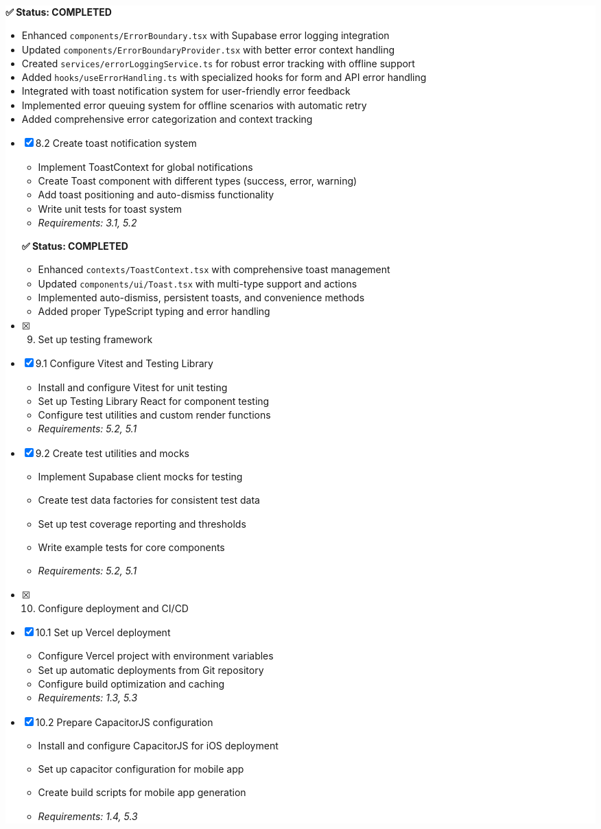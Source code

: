   **✅ Status: COMPLETED**
  - Enhanced `components/ErrorBoundary.tsx` with Supabase error logging integration
  - Updated `components/ErrorBoundaryProvider.tsx` with better error context handling
  - Created `services/errorLoggingService.ts` for robust error tracking with offline support
  - Added `hooks/useErrorHandling.ts` with specialized hooks for form and API error handling
  - Integrated with toast notification system for user-friendly error feedback
  - Implemented error queuing system for offline scenarios with automatic retry
  - Added comprehensive error categorization and context tracking

- [x] 8.2 Create toast notification system
  - Implement ToastContext for global notifications
  - Create Toast component with different types (success, error, warning)
  - Add toast positioning and auto-dismiss functionality
  - Write unit tests for toast system
  - _Requirements: 3.1, 5.2_
  
  **✅ Status: COMPLETED**
  - Enhanced `contexts/ToastContext.tsx` with comprehensive toast management
  - Updated `components/ui/Toast.tsx` with multi-type support and actions
  - Implemented auto-dismiss, persistent toasts, and convenience methods
  - Added proper TypeScript typing and error handling


- [x] 9. Set up testing framework
- [x] 9.1 Configure Vitest and Testing Library


  - Install and configure Vitest for unit testing
  - Set up Testing Library React for component testing
  - Configure test utilities and custom render functions
  - _Requirements: 5.2, 5.1_

- [x] 9.2 Create test utilities and mocks

  - Implement Supabase client mocks for testing
  - Create test data factories for consistent test data
  - Set up test coverage reporting and thresholds
  - Write example tests for core components

  - _Requirements: 5.2, 5.1_

- [x] 10. Configure deployment and CI/CD
- [x] 10.1 Set up Vercel deployment


  - Configure Vercel project with environment variables
  - Set up automatic deployments from Git repository
  - Configure build optimization and caching
  - _Requirements: 1.3, 5.3_

- [x] 10.2 Prepare CapacitorJS configuration


  - Install and configure CapacitorJS for iOS deployment


  - Set up capacitor configuration for mobile app
  - Create build scripts for mobile app generation
  - _Requirements: 1.4, 5.3_

